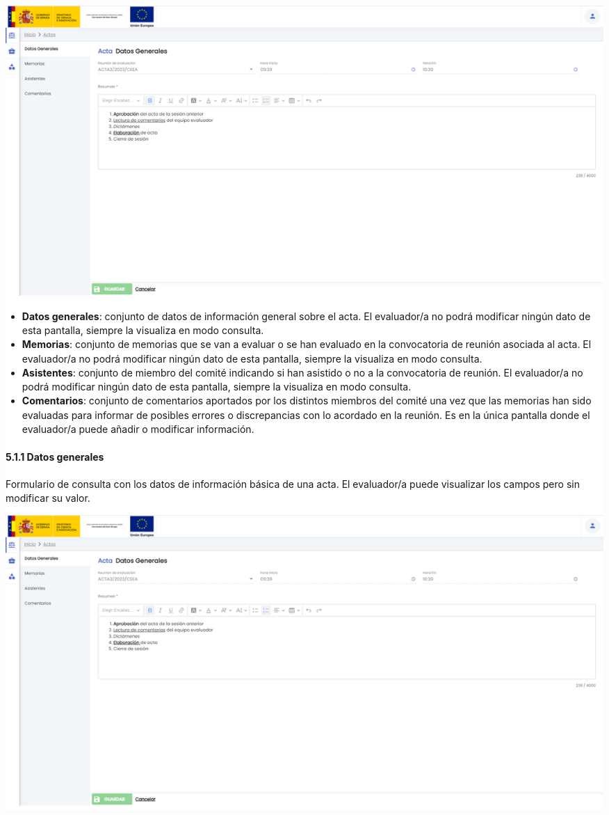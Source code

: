![](/attachments/597852717/842039318.png)

  


* **Datos generales**: conjunto de datos de información general sobre el acta. El evaluador/a no podrá modificar ningún dato de esta pantalla, siempre la visualiza en modo consulta.
* **Memorias**: conjunto de memorias que se van a evaluar o se han evaluado en la convocatoria de reunión asociada al acta. El evaluador/a no podrá modificar ningún dato de esta pantalla, siempre la visualiza en modo consulta.
* **Asistentes**: conjunto de miembro del comité indicando si han asistido o no a la convocatoria de reunión. El evaluador/a no podrá modificar ningún dato de esta pantalla, siempre la visualiza en modo consulta.
* **Comentarios**: conjunto de comentarios aportados por los distintos miembros del comité una vez que las memorias han sido evaluadas para informar de posibles errores o discrepancias con lo acordado en la reunión. Es en la única pantalla donde el evaluador/a puede añadir o modificar información.

#### 5\.1\.1 Datos generales

Formulario de consulta con los datos de información básica de una acta. El evaluador/a puede visualizar los campos pero sin modificar su valor.

![](/attachments/597852717/842039320.png)
